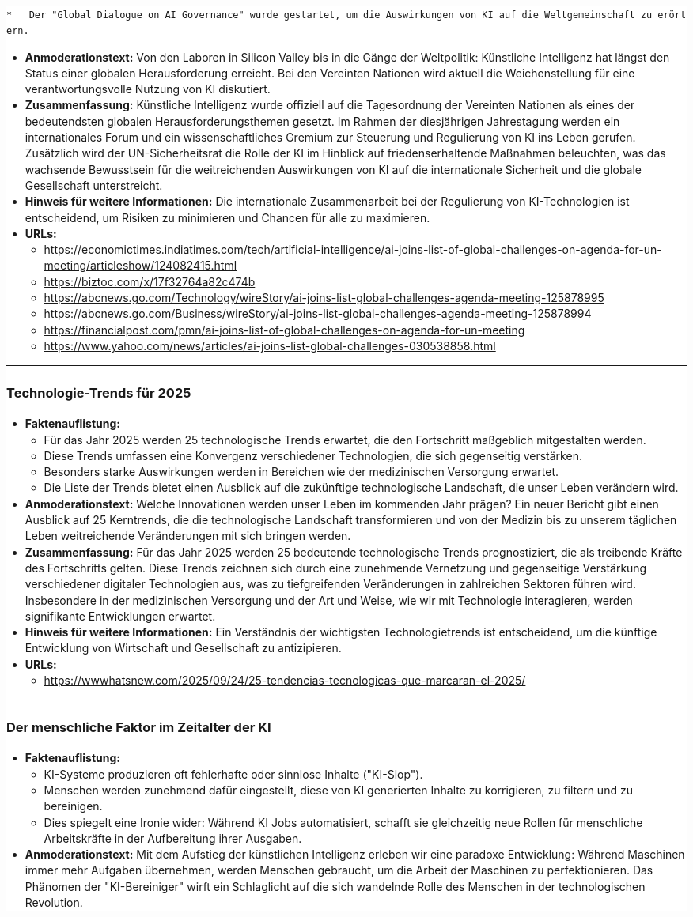    *   Der "Global Dialogue on AI Governance" wurde gestartet, um die Auswirkungen von KI auf die Weltgemeinschaft zu erörtern.
*   **Anmoderationstext:** Von den Laboren in Silicon Valley bis in die Gänge der Weltpolitik: Künstliche Intelligenz hat längst den Status einer globalen Herausforderung erreicht. Bei den Vereinten Nationen wird aktuell die Weichenstellung für eine verantwortungsvolle Nutzung von KI diskutiert.
*   **Zusammenfassung:** Künstliche Intelligenz wurde offiziell auf die Tagesordnung der Vereinten Nationen als eines der bedeutendsten globalen Herausforderungsthemen gesetzt. Im Rahmen der diesjährigen Jahrestagung werden ein internationales Forum und ein wissenschaftliches Gremium zur Steuerung und Regulierung von KI ins Leben gerufen. Zusätzlich wird der UN-Sicherheitsrat die Rolle der KI im Hinblick auf friedenserhaltende Maßnahmen beleuchten, was das wachsende Bewusstsein für die weitreichenden Auswirkungen von KI auf die internationale Sicherheit und die globale Gesellschaft unterstreicht.
*   **Hinweis für weitere Informationen:** Die internationale Zusammenarbeit bei der Regulierung von KI-Technologien ist entscheidend, um Risiken zu minimieren und Chancen für alle zu maximieren.
*   **URLs:**
    *   https://economictimes.indiatimes.com/tech/artificial-intelligence/ai-joins-list-of-global-challenges-on-agenda-for-un-meeting/articleshow/124082415.html
    *   https://biztoc.com/x/17f32764a82c474b
    *   https://abcnews.go.com/Technology/wireStory/ai-joins-list-global-challenges-agenda-meeting-125878995
    *   https://abcnews.go.com/Business/wireStory/ai-joins-list-global-challenges-agenda-meeting-125878994
    *   https://financialpost.com/pmn/ai-joins-list-of-global-challenges-on-agenda-for-un-meeting
    *   https://www.yahoo.com/news/articles/ai-joins-list-global-challenges-030538858.html
--------------------------------------------
### Technologie-Trends für 2025
*   **Faktenauflistung:**
    *   Für das Jahr 2025 werden 25 technologische Trends erwartet, die den Fortschritt maßgeblich mitgestalten werden.
    *   Diese Trends umfassen eine Konvergenz verschiedener Technologien, die sich gegenseitig verstärken.
    *   Besonders starke Auswirkungen werden in Bereichen wie der medizinischen Versorgung erwartet.
    *   Die Liste der Trends bietet einen Ausblick auf die zukünftige technologische Landschaft, die unser Leben verändern wird.
*   **Anmoderationstext:** Welche Innovationen werden unser Leben im kommenden Jahr prägen? Ein neuer Bericht gibt einen Ausblick auf 25 Kerntrends, die die technologische Landschaft transformieren und von der Medizin bis zu unserem täglichen Leben weitreichende Veränderungen mit sich bringen werden.
*   **Zusammenfassung:** Für das Jahr 2025 werden 25 bedeutende technologische Trends prognostiziert, die als treibende Kräfte des Fortschritts gelten. Diese Trends zeichnen sich durch eine zunehmende Vernetzung und gegenseitige Verstärkung verschiedener digitaler Technologien aus, was zu tiefgreifenden Veränderungen in zahlreichen Sektoren führen wird. Insbesondere in der medizinischen Versorgung und der Art und Weise, wie wir mit Technologie interagieren, werden signifikante Entwicklungen erwartet.
*   **Hinweis für weitere Informationen:** Ein Verständnis der wichtigsten Technologietrends ist entscheidend, um die künftige Entwicklung von Wirtschaft und Gesellschaft zu antizipieren.
*   **URLs:**
    *   https://wwwhatsnew.com/2025/09/24/25-tendencias-tecnologicas-que-marcaran-el-2025/
--------------------------------------------
### Der menschliche Faktor im Zeitalter der KI
*   **Faktenauflistung:**
    *   KI-Systeme produzieren oft fehlerhafte oder sinnlose Inhalte ("KI-Slop").
    *   Menschen werden zunehmend dafür eingestellt, diese von KI generierten Inhalte zu korrigieren, zu filtern und zu bereinigen.
    *   Dies spiegelt eine Ironie wider: Während KI Jobs automatisiert, schafft sie gleichzeitig neue Rollen für menschliche Arbeitskräfte in der Aufbereitung ihrer Ausgaben.
*   **Anmoderationstext:** Mit dem Aufstieg der künstlichen Intelligenz erleben wir eine paradoxe Entwicklung: Während Maschinen immer mehr Aufgaben übernehmen, werden Menschen gebraucht, um die Arbeit der Maschinen zu perfektionieren. Das Phänomen der "KI-Bereiniger" wirft ein Schlaglicht auf die sich wandelnde Rolle des Menschen in der technologischen Revolution.